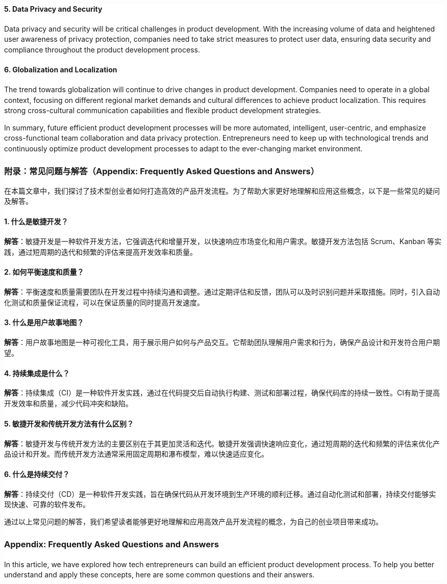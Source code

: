 #### 5. Data Privacy and Security

Data privacy and security will be critical challenges in product development. With the increasing volume of data and heightened user awareness of privacy protection, companies need to take strict measures to protect user data, ensuring data security and compliance throughout the product development process.

#### 6. Globalization and Localization

The trend towards globalization will continue to drive changes in product development. Companies need to operate in a global context, focusing on different regional market demands and cultural differences to achieve product localization. This requires strong cross-cultural communication capabilities and flexible product development strategies.

In summary, future efficient product development processes will be more automated, intelligent, user-centric, and emphasize cross-functional team collaboration and data privacy protection. Entrepreneurs need to keep up with technological trends and continuously optimize product development processes to adapt to the ever-changing market environment.

### 附录：常见问题与解答（Appendix: Frequently Asked Questions and Answers）

在本篇文章中，我们探讨了技术型创业者如何打造高效的产品开发流程。为了帮助大家更好地理解和应用这些概念，以下是一些常见的疑问及解答。

#### 1. 什么是敏捷开发？

**解答**：敏捷开发是一种软件开发方法，它强调迭代和增量开发，以快速响应市场变化和用户需求。敏捷开发方法包括 Scrum、Kanban 等实践，通过短周期的迭代和频繁的评估来提高开发效率和质量。

#### 2. 如何平衡速度和质量？

**解答**：平衡速度和质量需要团队在开发过程中持续沟通和调整。通过定期评估和反馈，团队可以及时识别问题并采取措施。同时，引入自动化测试和质量保证流程，可以在保证质量的同时提高开发速度。

#### 3. 什么是用户故事地图？

**解答**：用户故事地图是一种可视化工具，用于展示用户如何与产品交互。它帮助团队理解用户需求和行为，确保产品设计和开发符合用户期望。

#### 4. 持续集成是什么？

**解答**：持续集成（CI）是一种软件开发实践，通过在代码提交后自动执行构建、测试和部署过程，确保代码库的持续一致性。CI有助于提高开发效率和质量，减少代码冲突和缺陷。

#### 5. 敏捷开发和传统开发方法有什么区别？

**解答**：敏捷开发与传统开发方法的主要区别在于其更加灵活和迭代。敏捷开发强调快速响应变化，通过短周期的迭代和频繁的评估来优化产品设计和开发。而传统开发方法通常采用固定周期和瀑布模型，难以快速适应变化。

#### 6. 什么是持续交付？

**解答**：持续交付（CD）是一种软件开发实践，旨在确保代码从开发环境到生产环境的顺利迁移。通过自动化测试和部署，持续交付能够实现快速、可靠的软件发布。

通过以上常见问题的解答，我们希望读者能够更好地理解和应用高效产品开发流程的概念，为自己的创业项目带来成功。

### Appendix: Frequently Asked Questions and Answers

In this article, we have explored how tech entrepreneurs can build an efficient product development process. To help you better understand and apply these concepts, here are some common questions and their answers.
